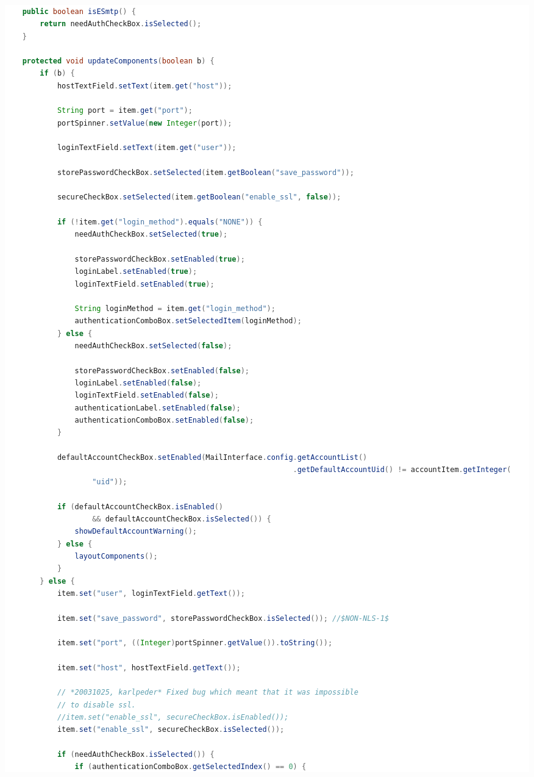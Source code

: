 ```java
    public boolean isESmtp() {
        return needAuthCheckBox.isSelected();
    }

    protected void updateComponents(boolean b) {
        if (b) {
            hostTextField.setText(item.get("host"));

            String port = item.get("port");
            portSpinner.setValue(new Integer(port));

            loginTextField.setText(item.get("user"));

            storePasswordCheckBox.setSelected(item.getBoolean("save_password"));

            secureCheckBox.setSelected(item.getBoolean("enable_ssl", false));

            if (!item.get("login_method").equals("NONE")) {
                needAuthCheckBox.setSelected(true);

                storePasswordCheckBox.setEnabled(true);
                loginLabel.setEnabled(true);
                loginTextField.setEnabled(true);

                String loginMethod = item.get("login_method");
                authenticationComboBox.setSelectedItem(loginMethod);
            } else {
                needAuthCheckBox.setSelected(false);

                storePasswordCheckBox.setEnabled(false);
                loginLabel.setEnabled(false);
                loginTextField.setEnabled(false);
                authenticationLabel.setEnabled(false);
                authenticationComboBox.setEnabled(false);
            }

            defaultAccountCheckBox.setEnabled(MailInterface.config.getAccountList()
                                                                  .getDefaultAccountUid() != accountItem.getInteger(
                    "uid"));

            if (defaultAccountCheckBox.isEnabled()
                    && defaultAccountCheckBox.isSelected()) {
                showDefaultAccountWarning();
            } else {
                layoutComponents();
            }
        } else {
            item.set("user", loginTextField.getText());

            item.set("save_password", storePasswordCheckBox.isSelected()); //$NON-NLS-1$

            item.set("port", ((Integer)portSpinner.getValue()).toString());

            item.set("host", hostTextField.getText());

            // *20031025, karlpeder* Fixed bug which meant that it was impossible
            // to disable ssl.
            //item.set("enable_ssl", secureCheckBox.isEnabled());
            item.set("enable_ssl", secureCheckBox.isSelected());

            if (needAuthCheckBox.isSelected()) {
                if (authenticationComboBox.getSelectedIndex() == 0) {
```